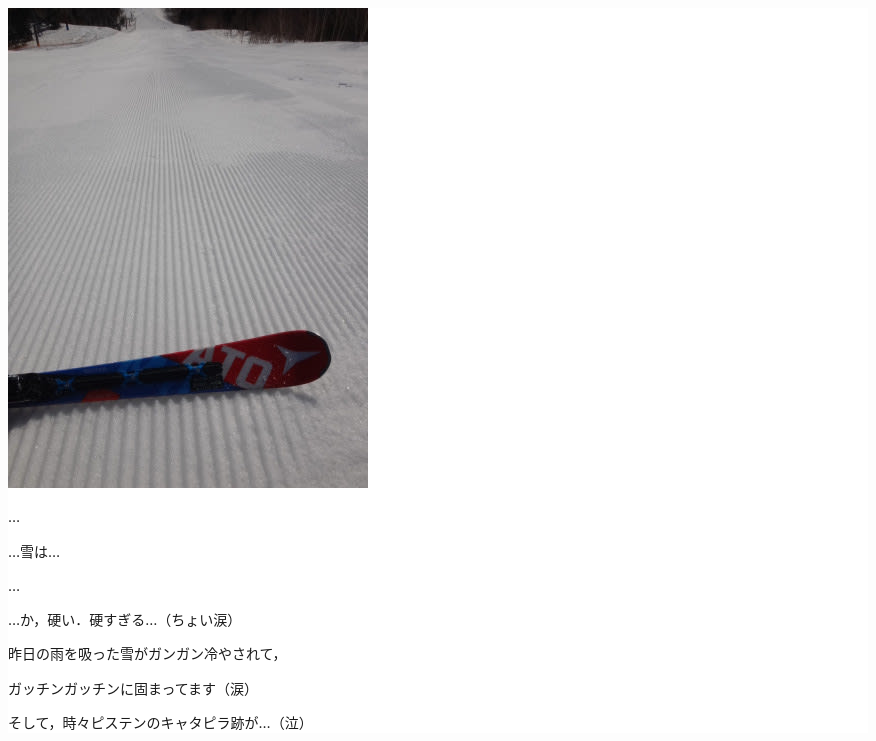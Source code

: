 ![c22cd138f7ecba3539a7ac9b58d4b125.jpg](images/c22cd138f7ecba3539a7ac9b58d4b125.jpg)




…


…雪は…


…


…か，硬い．硬すぎる…（ちょい涙）


昨日の雨を吸った雪がガンガン冷やされて，


ガッチンガッチンに固まってます（涙）





そして，時々ピステンのキャタピラ跡が…（泣）



